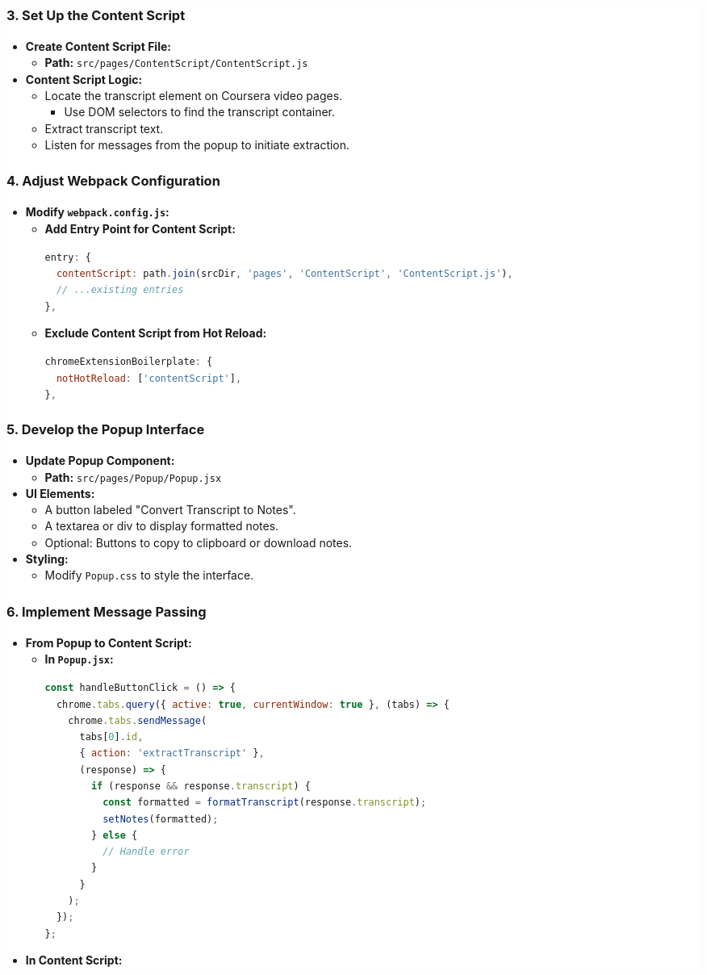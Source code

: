 ### 3. Set Up the Content Script

- **Create Content Script File:**
  - **Path:** `src/pages/ContentScript/ContentScript.js`
- **Content Script Logic:**
  - Locate the transcript element on Coursera video pages.
    - Use DOM selectors to find the transcript container.
  - Extract transcript text.
  - Listen for messages from the popup to initiate extraction.

### 4. Adjust Webpack Configuration

- **Modify `webpack.config.js`:**
  - **Add Entry Point for Content Script:**
    ```js
    entry: {
      contentScript: path.join(srcDir, 'pages', 'ContentScript', 'ContentScript.js'),
      // ...existing entries
    },
    ```
  - **Exclude Content Script from Hot Reload:**
    ```js
    chromeExtensionBoilerplate: {
      notHotReload: ['contentScript'],
    },
    ```

### 5. Develop the Popup Interface

- **Update Popup Component:**
  - **Path:** `src/pages/Popup/Popup.jsx`
- **UI Elements:**
  - A button labeled "Convert Transcript to Notes".
  - A textarea or div to display formatted notes.
  - Optional: Buttons to copy to clipboard or download notes.
- **Styling:**
  - Modify `Popup.css` to style the interface.

### 6. Implement Message Passing

- **From Popup to Content Script:**
  - **In `Popup.jsx`:**
    ```jsx
    const handleButtonClick = () => {
      chrome.tabs.query({ active: true, currentWindow: true }, (tabs) => {
        chrome.tabs.sendMessage(
          tabs[0].id,
          { action: 'extractTranscript' },
          (response) => {
            if (response && response.transcript) {
              const formatted = formatTranscript(response.transcript);
              setNotes(formatted);
            } else {
              // Handle error
            }
          }
        );
      });
    };
    ```
- **In Content Script:**
